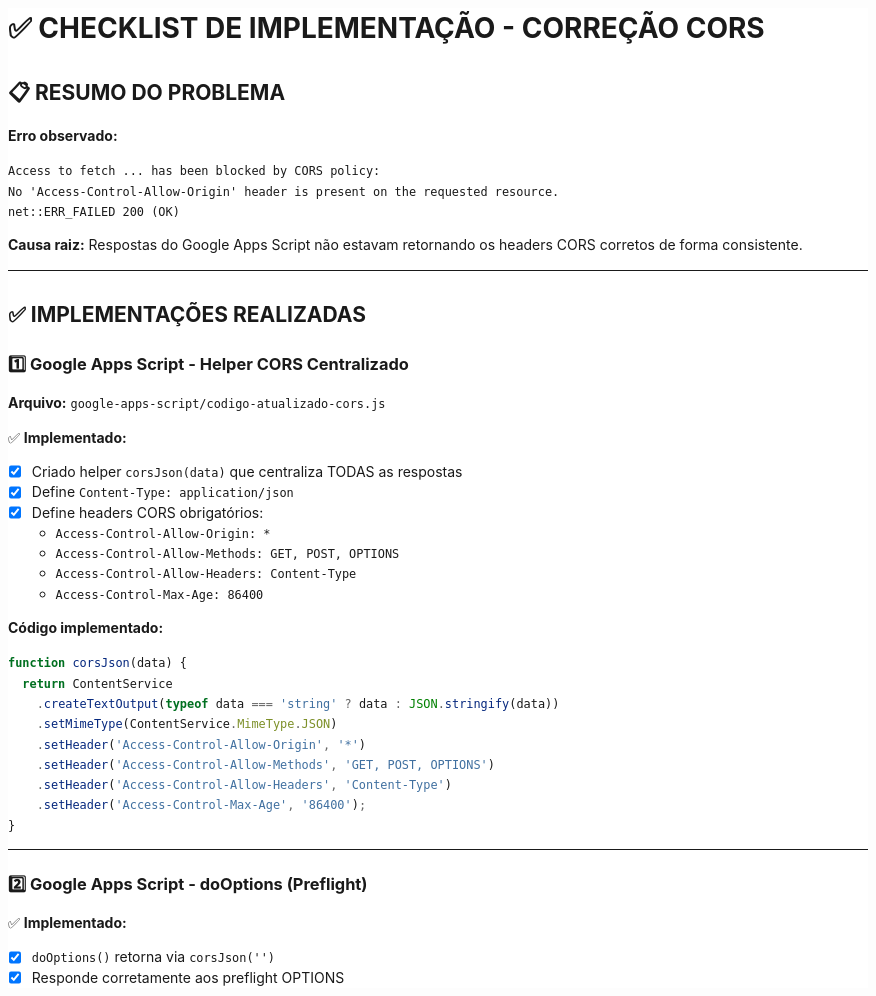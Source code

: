 # ✅ CHECKLIST DE IMPLEMENTAÇÃO - CORREÇÃO CORS

## 📋 RESUMO DO PROBLEMA

**Erro observado:**
```
Access to fetch ... has been blocked by CORS policy: 
No 'Access-Control-Allow-Origin' header is present on the requested resource.
net::ERR_FAILED 200 (OK)
```

**Causa raiz:** Respostas do Google Apps Script não estavam retornando os headers CORS corretos de forma consistente.

---

## ✅ IMPLEMENTAÇÕES REALIZADAS

### 1️⃣ Google Apps Script - Helper CORS Centralizado

**Arquivo:** `google-apps-script/codigo-atualizado-cors.js`

✅ **Implementado:**
- [x] Criado helper `corsJson(data)` que centraliza TODAS as respostas
- [x] Define `Content-Type: application/json`
- [x] Define headers CORS obrigatórios:
  - `Access-Control-Allow-Origin: *`
  - `Access-Control-Allow-Methods: GET, POST, OPTIONS`
  - `Access-Control-Allow-Headers: Content-Type`
  - `Access-Control-Max-Age: 86400`

**Código implementado:**
```javascript
function corsJson(data) {
  return ContentService
    .createTextOutput(typeof data === 'string' ? data : JSON.stringify(data))
    .setMimeType(ContentService.MimeType.JSON)
    .setHeader('Access-Control-Allow-Origin', '*')
    .setHeader('Access-Control-Allow-Methods', 'GET, POST, OPTIONS')
    .setHeader('Access-Control-Allow-Headers', 'Content-Type')
    .setHeader('Access-Control-Max-Age', '86400');
}
```

---

### 2️⃣ Google Apps Script - doOptions (Preflight)

✅ **Implementado:**
- [x] `doOptions()` retorna via `corsJson('')` 
- [x] Responde corretamente aos preflight OPTIONS
